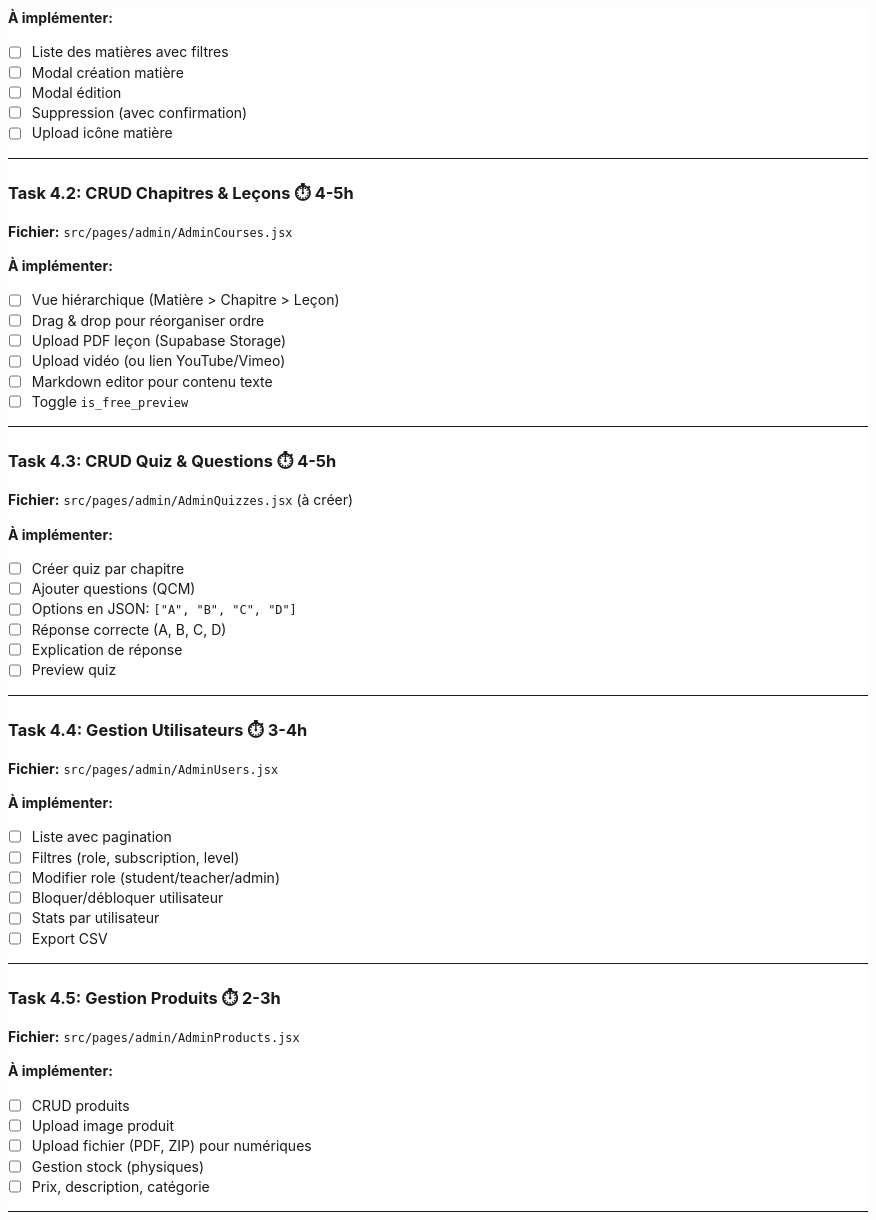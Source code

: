 **À implémenter:**
- [ ] Liste des matières avec filtres
- [ ] Modal création matière
- [ ] Modal édition
- [ ] Suppression (avec confirmation)
- [ ] Upload icône matière

---

### Task 4.2: CRUD Chapitres & Leçons ⏱️ 4-5h
**Fichier:** `src/pages/admin/AdminCourses.jsx`

**À implémenter:**
- [ ] Vue hiérarchique (Matière > Chapitre > Leçon)
- [ ] Drag & drop pour réorganiser ordre
- [ ] Upload PDF leçon (Supabase Storage)
- [ ] Upload vidéo (ou lien YouTube/Vimeo)
- [ ] Markdown editor pour contenu texte
- [ ] Toggle `is_free_preview`

---

### Task 4.3: CRUD Quiz & Questions ⏱️ 4-5h
**Fichier:** `src/pages/admin/AdminQuizzes.jsx` (à créer)

**À implémenter:**
- [ ] Créer quiz par chapitre
- [ ] Ajouter questions (QCM)
- [ ] Options en JSON: `["A", "B", "C", "D"]`
- [ ] Réponse correcte (A, B, C, D)
- [ ] Explication de réponse
- [ ] Preview quiz

---

### Task 4.4: Gestion Utilisateurs ⏱️ 3-4h
**Fichier:** `src/pages/admin/AdminUsers.jsx`

**À implémenter:**
- [ ] Liste avec pagination
- [ ] Filtres (role, subscription, level)
- [ ] Modifier role (student/teacher/admin)
- [ ] Bloquer/débloquer utilisateur
- [ ] Stats par utilisateur
- [ ] Export CSV

---

### Task 4.5: Gestion Produits ⏱️ 2-3h
**Fichier:** `src/pages/admin/AdminProducts.jsx`

**À implémenter:**
- [ ] CRUD produits
- [ ] Upload image produit
- [ ] Upload fichier (PDF, ZIP) pour numériques
- [ ] Gestion stock (physiques)
- [ ] Prix, description, catégorie

---